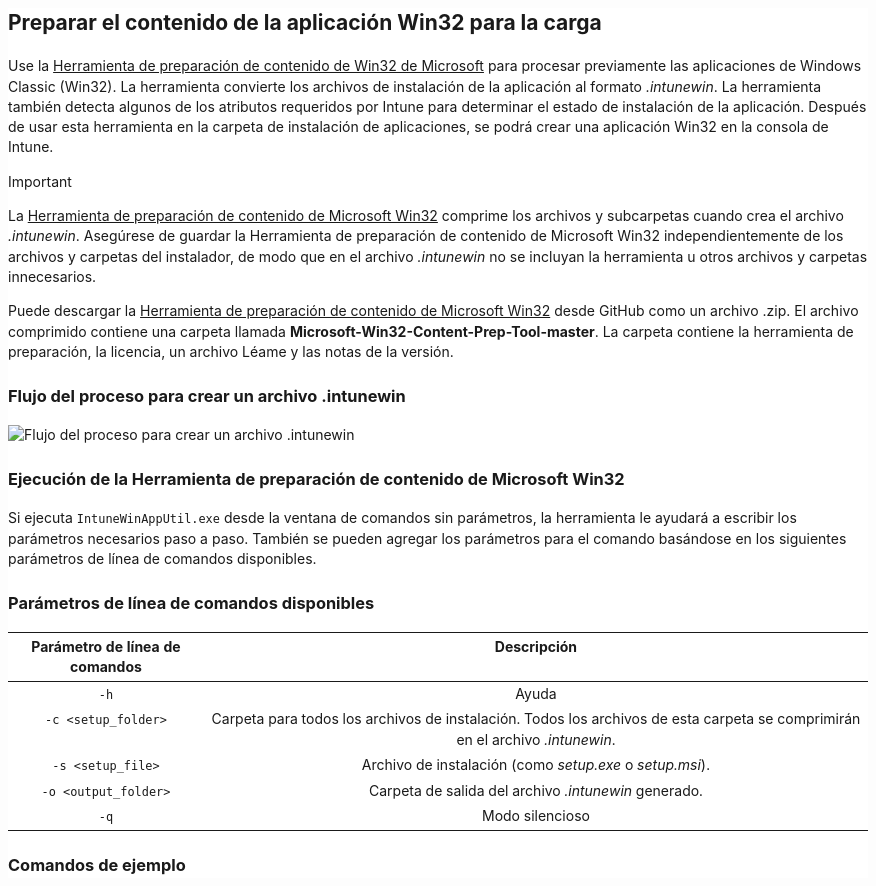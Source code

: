 ## <a name="prepare-the-win32-app-content-for-upload"></a>Preparar el contenido de la aplicación Win32 para la carga

Use la [Herramienta de preparación de contenido de Win32 de Microsoft](https://go.microsoft.com/fwlink/?linkid=2065730) para procesar previamente las aplicaciones de Windows Classic (Win32). La herramienta convierte los archivos de instalación de la aplicación al formato *.intunewin*. La herramienta también detecta algunos de los atributos requeridos por Intune para determinar el estado de instalación de la aplicación. Después de usar esta herramienta en la carpeta de instalación de aplicaciones, se podrá crear una aplicación Win32 en la consola de Intune.

> [!IMPORTANT]
> La [Herramienta de preparación de contenido de Microsoft Win32](https://go.microsoft.com/fwlink/?linkid=2065730) comprime los archivos y subcarpetas cuando crea el archivo *.intunewin*. Asegúrese de guardar la Herramienta de preparación de contenido de Microsoft Win32 independientemente de los archivos y carpetas del instalador, de modo que en el archivo *.intunewin* no se incluyan la herramienta u otros archivos y carpetas innecesarios.

Puede descargar la [Herramienta de preparación de contenido de Microsoft Win32](https://go.microsoft.com/fwlink/?linkid=2065730) desde GitHub como un archivo .zip. El archivo comprimido contiene una carpeta llamada **Microsoft-Win32-Content-Prep-Tool-master**. La carpeta contiene la herramienta de preparación, la licencia, un archivo Léame y las notas de la versión. 

### <a name="process-flow-to-create-intunewin-file"></a>Flujo del proceso para crear un archivo .intunewin

   ![Flujo del proceso para crear un archivo .intunewin](./media/prepare-win32-app.svg)

### <a name="run-the-microsoft-win32-content-prep-tool"></a>Ejecución de la Herramienta de preparación de contenido de Microsoft Win32

Si ejecuta `IntuneWinAppUtil.exe` desde la ventana de comandos sin parámetros, la herramienta le ayudará a escribir los parámetros necesarios paso a paso. También se pueden agregar los parámetros para el comando basándose en los siguientes parámetros de línea de comandos disponibles.

### <a name="available-command-line-parameters"></a>Parámetros de línea de comandos disponibles 

|    **Parámetro de línea de comandos**    |    **Descripción**    |
|:------------------------------:|:----------------------------------------------------------:|
|    `-h`     |    Ayuda    |
|    `-c <setup_folder>`     |    Carpeta para todos los archivos de instalación. Todos los archivos de esta carpeta se comprimirán en el archivo *.intunewin*.    |
|    `-s <setup_file>`     |    Archivo de instalación (como *setup.exe* o *setup.msi*).    |
|    `-o <output_folder>`     |    Carpeta de salida del archivo *.intunewin* generado.    |
|    `-q`       |    Modo silencioso    |

### <a name="example-commands"></a>Comandos de ejemplo
